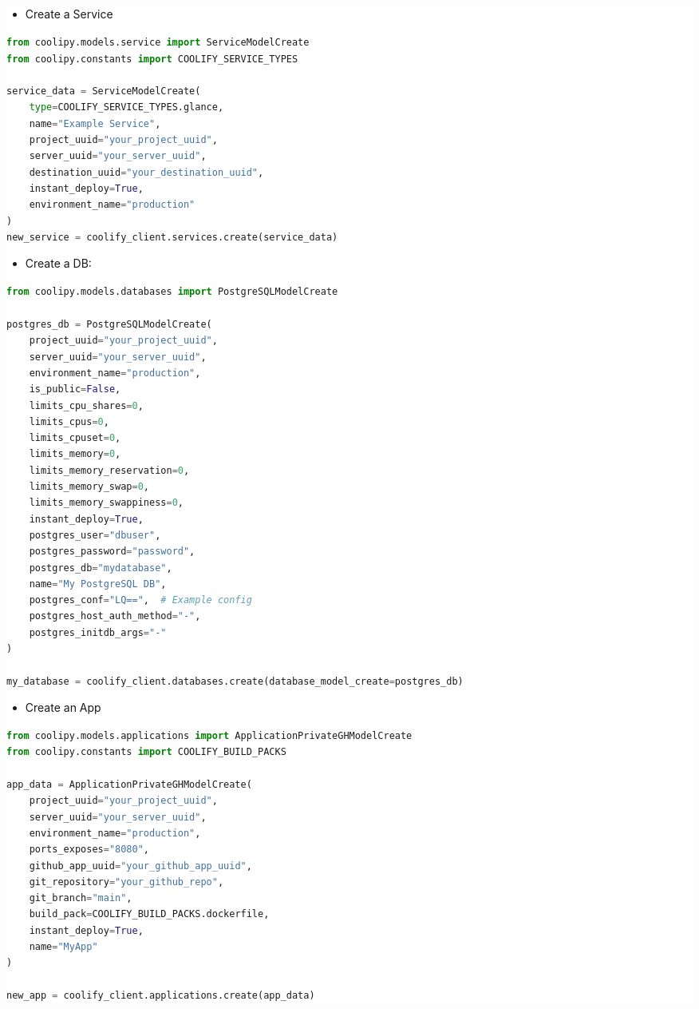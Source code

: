 - Create a Service
```python
from coolipy.models.service import ServiceModelCreate
from coolipy.constants import COOLIFY_SERVICE_TYPES

service_data = ServiceModelCreate(
    type=COOLIFY_SERVICE_TYPES.glance,
    name="Example Service",
    project_uuid="your_project_uuid",
    server_uuid="your_server_uuid",
    destination_uuid="your_destination_uuid",
    instant_deploy=True,
    environment_name="production"
)
new_service = coolify_client.services.create(service_data)
```

- Create a DB:
```python
from coolipy.models.databases import PostgreSQLModelCreate

postgres_db = PostgreSQLModelCreate(
    project_uuid="your_project_uuid",
    server_uuid="your_server_uuid",
    environment_name="production",
    is_public=False,
    limits_cpu_shares=0,
    limits_cpus=0,
    limits_cpuset=0,
    limits_memory=0,
    limits_memory_reservation=0,
    limits_memory_swap=0,
    limits_memory_swappiness=0,
    instant_deploy=True,
    postgres_user="dbuser",
    postgres_password="password",
    postgres_db="mydatabase",
    name="My PostgreSQL DB",
    postgres_conf="LQ==",  # Example config
    postgres_host_auth_method="-",
    postgres_initdb_args="-"
)

my_database = coolify_client.databases.create(database_model_create=postgres_db)
```

- Create an App
```python
from coolipy.models.applications import ApplicationPrivateGHModelCreate
from coolipy.constants import COOLIFY_BUILD_PACKS

app_data = ApplicationPrivateGHModelCreate(
    project_uuid="your_project_uuid",
    server_uuid="your_server_uuid",
    environment_name="production",
    ports_exposes="8080",
    github_app_uuid="your_github_app_uuid",
    git_repository="your_github_repo",
    git_branch="main",
    build_pack=COOLIFY_BUILD_PACKS.dockerfile,
    instant_deploy=True,
    name="MyApp"
)

new_app = coolify_client.applications.create(app_data)
```